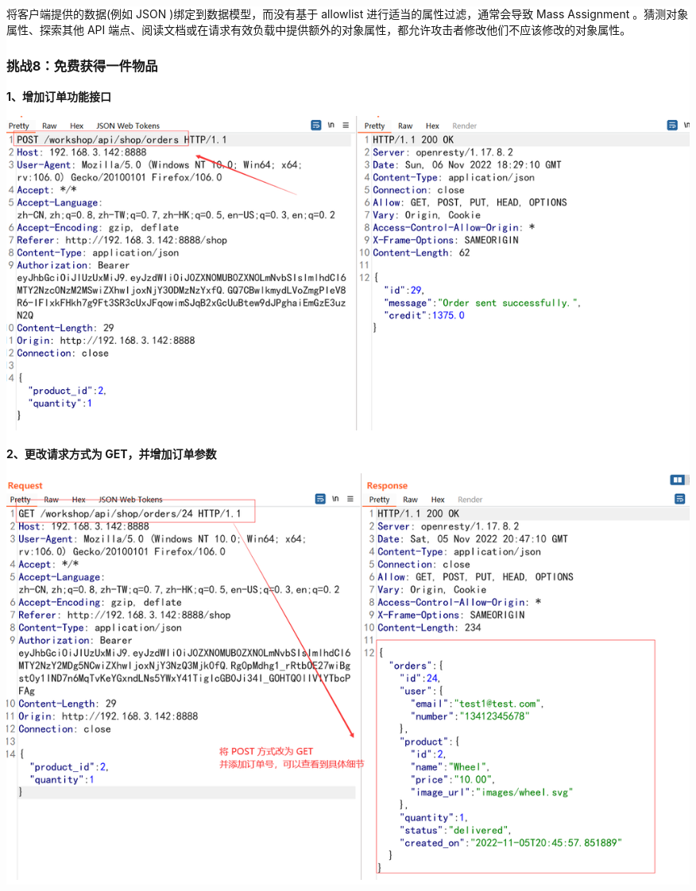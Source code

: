 将客户端提供的数据(例如 JSON )绑定到数据模型，而没有基于 allowlist 进行适当的属性过滤，通常会导致 Mass Assignment 。猜测对象属性、探索其他 API 端点、阅读文档或在请求有效负载中提供额外的对象属性，都允许攻击者修改他们不应该修改的对象属性。

### 挑战8：免费获得一件物品

**1、增加订单功能接口**

![image-20221106183430021](20221106-API%E5%AE%89%E5%85%A801-crAPI%E6%BC%8F%E6%B4%9E%E9%9D%B6%E5%9C%BA.assets/image-20221106183430021.png)

**2、更改请求方式为 GET，并增加订单参数**

![image-20221105204813743](20221106-API安全01-crAPI漏洞靶场.assets/image-20221105204813743.png)
